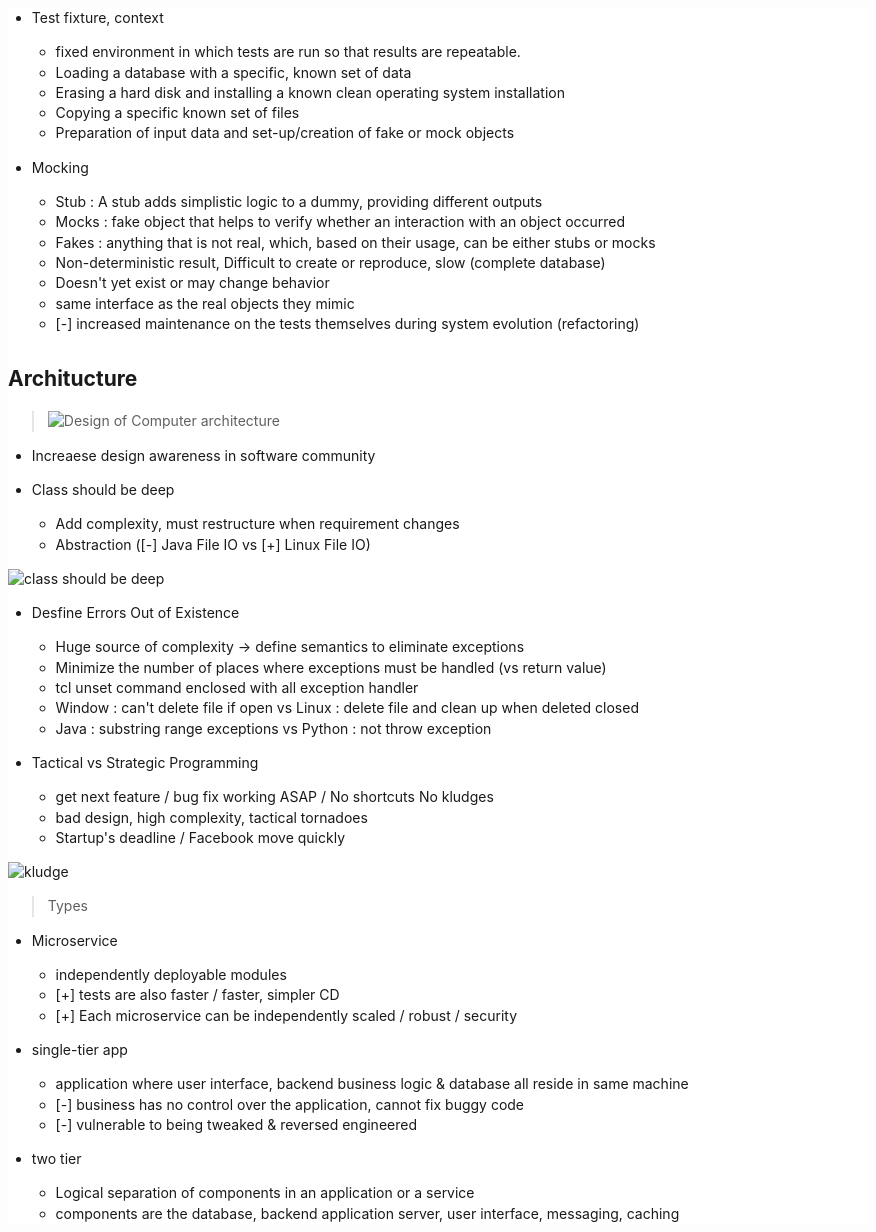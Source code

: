 * Test fixture, context
  * fixed environment in which tests are run so that results are repeatable.
  * Loading a database with a specific, known set of data
  * Erasing a hard disk and installing a known clean operating system installation
  * Copying a specific known set of files
  * Preparation of input data and set-up/creation of fake or mock objects

* Mocking
  * Stub : A stub adds simplistic logic to a dummy, providing different outputs
  * Mocks : fake object that helps to verify whether an interaction with an object occurred
  * Fakes : anything that is not real, which, based on their usage, can be either stubs or mocks
  * Non-deterministic result, Difficult to create or reproduce, slow (complete database)
  * Doesn't yet exist or may change behavior
  * same interface as the real objects they mimic
  * [-] increased maintenance on the tests themselves during system evolution (refactoring)

## Architucture

> ![Design of Computer architecture](https://www.youtube.com/watch?v=bmSAYlu0NcY)

* Increaese design awareness in software community

* Class should be deep
  * Add complexity, must restructure when requirement changes
  * Abstraction ([-] Java File IO vs [+] Linux File IO)

![class should be deep](images/20210301_124951.png)

* Desfine Errors Out of Existence
  * Huge source of complexity -> define semantics to eliminate exceptions
  * Minimize the number of places where exceptions must be handled (vs return value)
  * tcl unset command enclosed with all exception handler
  * Window : can't delete file if open vs Linux : delete file and clean up when deleted closed
  * Java : substring range exceptions vs Python : not throw exception

* Tactical vs Strategic Programming
  * get next feature / bug fix working ASAP / No shortcuts No kludges
  * bad design, high complexity, tactical tornadoes
  * Startup's deadline / Facebook move quickly

![kludge](images/20210301_131040.png)

> Types

* Microservice
  * independently deployable modules
  * [+] tests are also faster / faster, simpler CD
  * [+] Each microservice can be independently scaled / robust / security

* single-tier app
  * application where user interface, backend business logic & database all reside in same machine
  * [-] business has no control over the application, cannot fix buggy code
  * [-] vulnerable to being tweaked & reversed engineered

* two tier
  * Logical separation of components in an application or a service
  * components are the database, backend application server, user interface, messaging, caching
